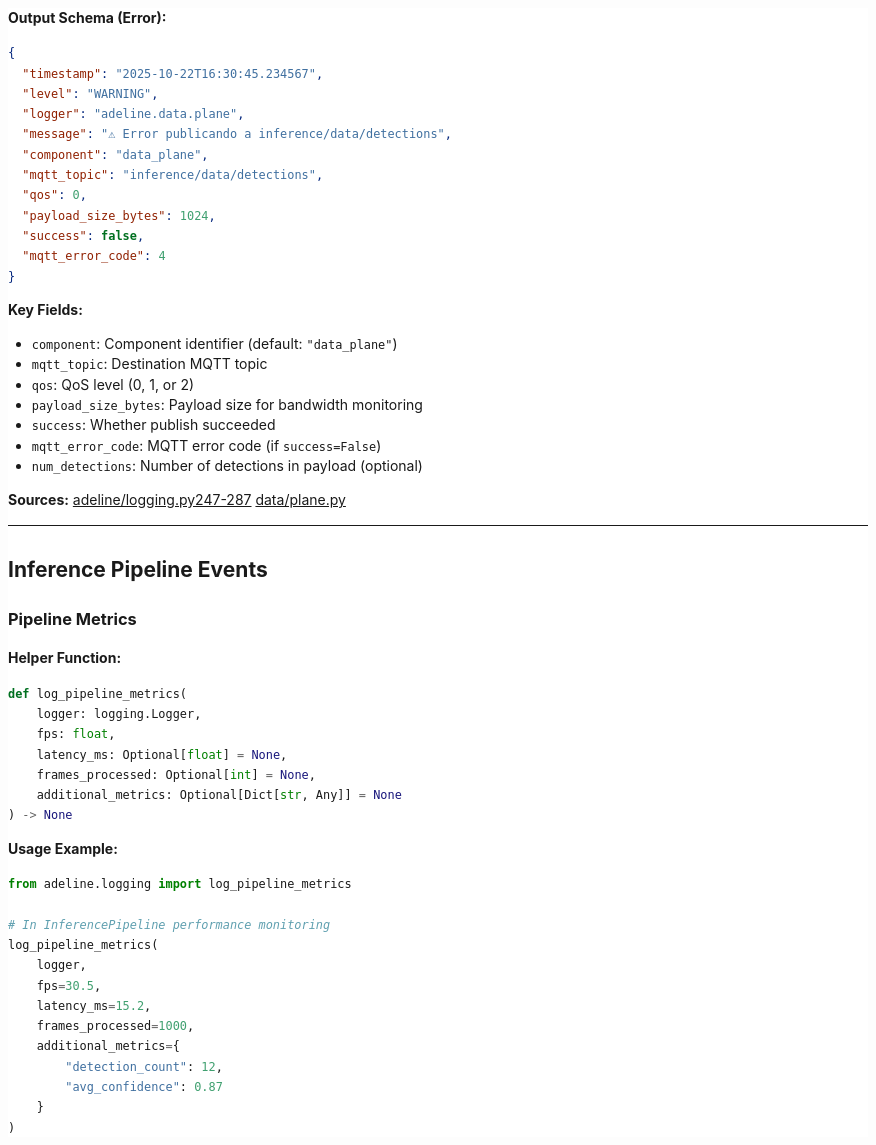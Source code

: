**Output Schema (Error):**

```json
{
  "timestamp": "2025-10-22T16:30:45.234567",
  "level": "WARNING",
  "logger": "adeline.data.plane",
  "message": "⚠️ Error publicando a inference/data/detections",
  "component": "data_plane",
  "mqtt_topic": "inference/data/detections",
  "qos": 0,
  "payload_size_bytes": 1024,
  "success": false,
  "mqtt_error_code": 4
}
```

**Key Fields:**

- `component`: Component identifier (default: `"data_plane"`)
- `mqtt_topic`: Destination MQTT topic
- `qos`: QoS level (0, 1, or 2)
- `payload_size_bytes`: Payload size for bandwidth monitoring
- `success`: Whether publish succeeded
- `mqtt_error_code`: MQTT error code (if `success=False`)
- `num_detections`: Number of detections in payload (optional)

**Sources:** [adeline/logging.py247-287](https://github.com/acare7/kata-inference-251021-clean4/blob/master/adeline/logging.py#L247-L287) [data/plane.py](https://github.com/acare7/kata-inference-251021-clean4/blob/master/data/plane.py)

---

## Inference Pipeline Events

### Pipeline Metrics

**Helper Function:**

```python
def log_pipeline_metrics(
    logger: logging.Logger,
    fps: float,
    latency_ms: Optional[float] = None,
    frames_processed: Optional[int] = None,
    additional_metrics: Optional[Dict[str, Any]] = None
) -> None
```

**Usage Example:**

```python
from adeline.logging import log_pipeline_metrics

# In InferencePipeline performance monitoring
log_pipeline_metrics(
    logger,
    fps=30.5,
    latency_ms=15.2,
    frames_processed=1000,
    additional_metrics={
        "detection_count": 12,
        "avg_confidence": 0.87
    }
)
```
